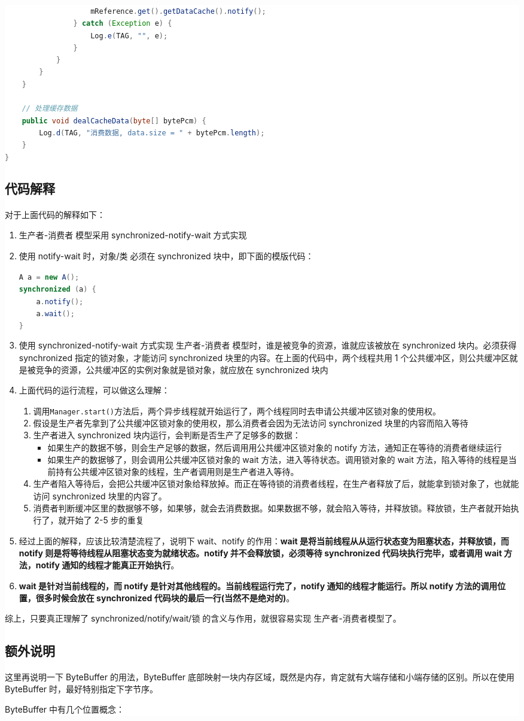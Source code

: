 ```java
                    mReference.get().getDataCache().notify();
                } catch (Exception e) {
                    Log.e(TAG, "", e);
                }
            }
        }
    }

    // 处理缓存数据
    public void dealCacheData(byte[] bytePcm) {
        Log.d(TAG, "消费数据, data.size = " + bytePcm.length);
    }
}
```

## 代码解释

对于上面代码的解释如下：

1. 生产者-消费者 模型采用 synchronized-notify-wait 方式实现
2. 使用 notify-wait 时，对象/类 必须在 synchronized 块中，即下面的模版代码：

   ```java
   A a = new A();
   synchronized (a) {
       a.notify();
       a.wait();
   }
   ```

3. 使用 synchronized-notify-wait 方式实现 生产者-消费者 模型时，谁是被竞争的资源，谁就应该被放在 synchronized 块内。必须获得 synchronized 指定的锁对象，才能访问 synchronized 块里的内容。在上面的代码中，两个线程共用 1 个公共缓冲区，则公共缓冲区就是被竞争的资源，公共缓冲区的实例对象就是锁对象，就应放在 synchronized 块内
4. 上面代码的运行流程，可以做这么理解：
   1. 调用`Manager.start()`方法后，两个异步线程就开始运行了，两个线程同时去申请公共缓冲区锁对象的使用权。
   2. 假设是生产者先拿到了公共缓冲区锁对象的使用权，那么消费者会因为无法访问 synchronized 块里的内容而陷入等待
   3. 生产者进入 synchronized 块内运行，会判断是否生产了足够多的数据：
      - 如果生产的数据不够，则会生产足够的数据，然后调用用公共缓冲区锁对象的 notify 方法，通知正在等待的消费者继续运行
      - 如果生产的数据够了，则会调用公共缓冲区锁对象的 wait 方法，进入等待状态。调用锁对象的 wait 方法，陷入等待的线程是当前持有公共缓冲区锁对象的线程，生产者调用则是生产者进入等待。
   4. 生产者陷入等待后，会把公共缓冲区锁对象给释放掉。而正在等待锁的消费者线程，在生产者释放了后，就能拿到锁对象了，也就能访问 synchronized 块里的内容了。
   5. 消费者判断缓冲区里的数据够不够，如果够，就会去消费数据。如果数据不够，就会陷入等待，并释放锁。释放锁，生产者就开始执行了，就开始了 2-5 步的重复
5. 经过上面的解释，应该比较清楚流程了，说明下 wait、notify 的作用：**wait 是将当前线程从从运行状态变为阻塞状态，并释放锁，而 notify 则是将等待线程从阻塞状态变为就绪状态。notify 并不会释放锁，必须等待 synchronized 代码块执行完毕，或者调用 wait 方法，notify 通知的线程才能真正开始执行**。
6. **wait 是针对当前线程的，而 notify 是针对其他线程的。当前线程运行完了，notify 通知的线程才能运行。所以 notify 方法的调用位置，很多时候会放在 synchronized 代码块的最后一行(当然不是绝对的)**。

综上，只要真正理解了 synchronized/notify/wait/锁 的含义与作用，就很容易实现 生产者-消费者模型了。

## 额外说明

这里再说明一下 ByteBuffer 的用法，ByteBuffer 底部映射一块内存区域，既然是内存，肯定就有大端存储和小端存储的区别。所以在使用 ByteBuffer 时，最好特别指定下字节序。

ByteBuffer 中有几个位置概念：
